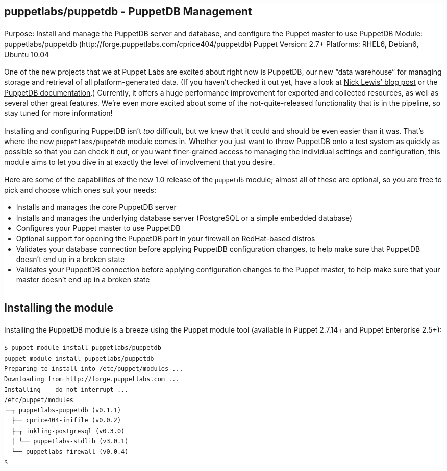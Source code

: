 puppetlabs/puppetdb - PuppetDB Management
-----------------------------------------

Purpose:	    Install and manage the PuppetDB server and database, and
                configure the Puppet master to use PuppetDB
Module:	        puppetlabs/puppetdb (http://forge.puppetlabs.com/cprice404/puppetdb)
Puppet Version:	2.7+
Platforms:	    RHEL6, Debian6, Ubuntu 10.04

One of the new projects that we at Puppet Labs are excited about right now is
PuppetDB, our new “data warehouse” for managing storage and retrieval of all
platform-generated data.  (If you haven’t checked it out yet, have a look at
[Nick Lewis’ blog
post](http://puppetlabs.com/blog/introducing-puppetdb-put-your-data-to-work/) or
the [PuppetDB documentation](http://docs.puppetlabs.com/puppetdb/).)  Currently,
it offers a huge performance improvement for exported and collected resources,
as well as several other great features.  We’re even more excited about some of
the not-quite-released functionality that is in the pipeline, so stay tuned for
more information!

Installing and configuring PuppetDB isn’t *too* difficult, but we knew that it
could and should be even easier than it was.  That’s where the new
`puppetlabs/puppetdb` module comes in.  Whether you just want to throw PuppetDB
onto a test system as quickly as possible so that you can check it out, or you
want finer-grained access to managing the individual settings and configuration,
this module aims to let you dive in at exactly the level of involvement that you
desire.

Here are some of the capabilities of the new 1.0 release of the `puppetdb`
module; almost all of these are optional, so you are free to pick and choose
which ones suit your needs:

* Installs and manages the core PuppetDB server
* Installs and manages the underlying database server (PostgreSQL or a simple
embedded database)
* Configures your Puppet master to use PuppetDB
* Optional support for opening the PuppetDB port in your firewall on
RedHat-based distros
* Validates your database connection before applying PuppetDB configuration
changes, to help make sure that PuppetDB doesn’t end up in a broken state
* Validates your PuppetDB connection before applying configuration changes to
the Puppet master, to help make sure that your master doesn’t end up in a broken
state

Installing the module
---------------------

Installing the PuppetDB module is a breeze using the Puppet module tool
(available in Puppet 2.7.14+ and Puppet Enterprise 2.5+):

    $ puppet module install puppetlabs/puppetdb
    puppet module install puppetlabs/puppetdb
    Preparing to install into /etc/puppet/modules ...
    Downloading from http://forge.puppetlabs.com ...
    Installing -- do not interrupt ...
    /etc/puppet/modules
    └─┬ puppetlabs-puppetdb (v0.1.1)
      ├── cprice404-inifile (v0.0.2)
      ├─┬ inkling-postgresql (v0.3.0)
      │ └── puppetlabs-stdlib (v3.0.1)
      └── puppetlabs-firewall (v0.0.4)
    $
